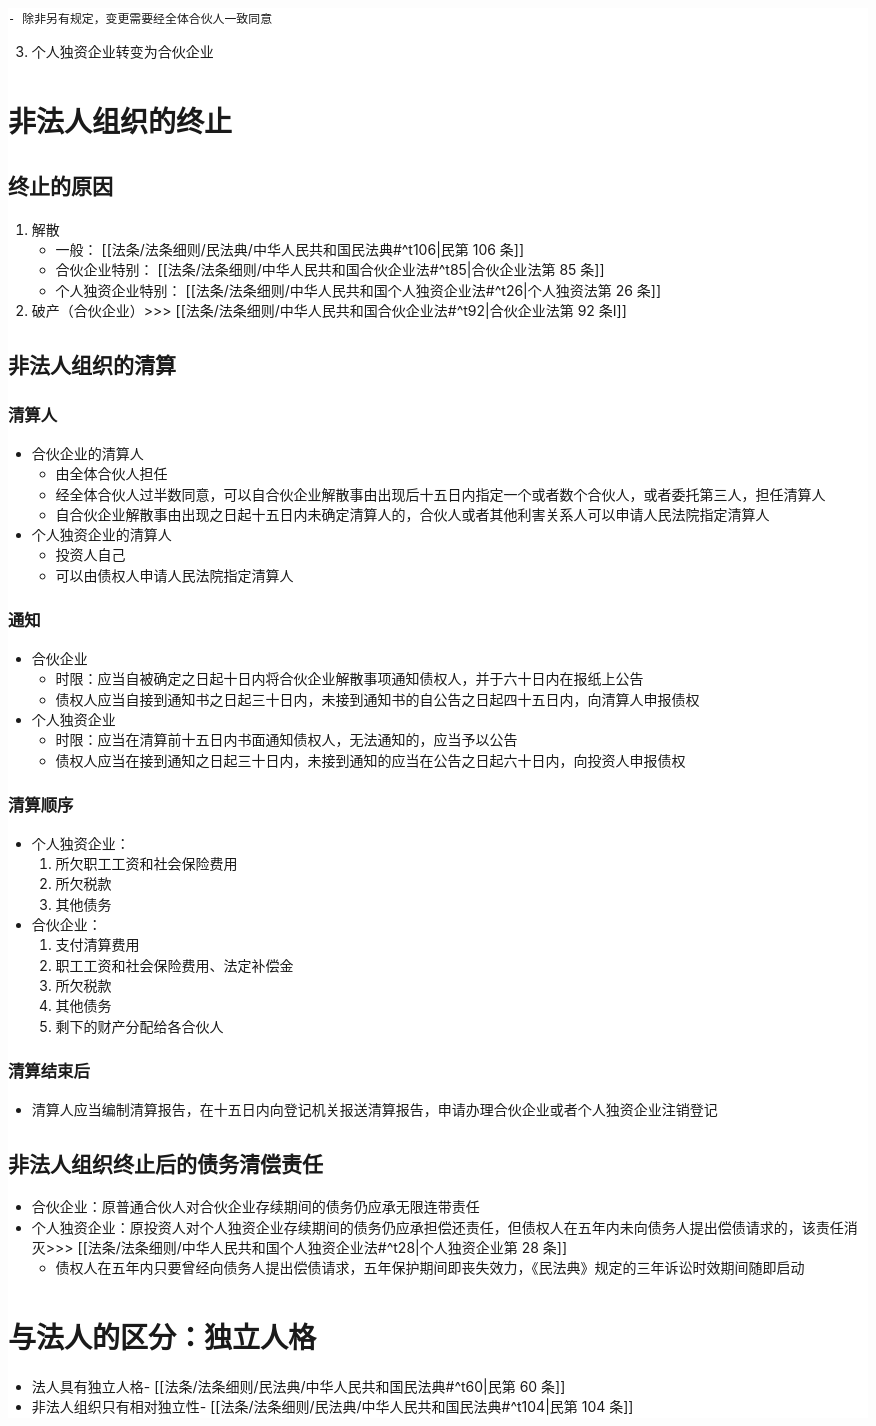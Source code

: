 	- 除非另有规定，变更需要经全体合伙人一致同意
3. 个人独资企业转变为合伙企业
# 非法人组织的终止
## 终止的原因
1. 解散
	- 一般： [[法条/法条细则/民法典/中华人民共和国民法典#^t106\|民第 106 条]]
	- 合伙企业特别： [[法条/法条细则/中华人民共和国合伙企业法#^t85\|合伙企业法第 85 条]]
	- 个人独资企业特别： [[法条/法条细则/中华人民共和国个人独资企业法#^t26\|个人独资法第 26 条]]
2. 破产（合伙企业）>>> [[法条/法条细则/中华人民共和国合伙企业法#^t92\|合伙企业法第 92 条Ⅰ]]
## 非法人组织的清算
### 清算人
- 合伙企业的清算人
	- 由全体合伙人担任
	- 经全体合伙人过半数同意，可以自合伙企业解散事由出现后十五日内指定一个或者数个合伙人，或者委托第三人，担任清算人
	- 自合伙企业解散事由出现之日起十五日内未确定清算人的，合伙人或者其他利害关系人可以申请人民法院指定清算人
- 个人独资企业的清算人
	- 投资人自己
	- 可以由债权人申请人民法院指定清算人
### 通知
- 合伙企业
	- 时限：应当自被确定之日起十日内将合伙企业解散事项通知债权人，并于六十日内在报纸上公告
	- 债权人应当自接到通知书之日起三十日内，未接到通知书的自公告之日起四十五日内，向清算人申报债权
- 个人独资企业
	- 时限：应当在清算前十五日内书面通知债权人，无法通知的，应当予以公告
	- 债权人应当在接到通知之日起三十日内，未接到通知的应当在公告之日起六十日内，向投资人申报债权
### 清算顺序
- 个人独资企业：
	1. 所欠职工工资和社会保险费用
	2. 所欠税款
	3. 其他债务
- 合伙企业：
	1. 支付清算费用
	2. 职工工资和社会保险费用、法定补偿金
	3. 所欠税款
	4. 其他债务
	5. 剩下的财产分配给各合伙人
### 清算结束后
- 清算人应当编制清算报告，在十五日内向登记机关报送清算报告，申请办理合伙企业或者个人独资企业注销登记
## 非法人组织终止后的债务清偿责任
- 合伙企业：原普通合伙人对合伙企业存续期间的债务仍应承无限连带责任
- 个人独资企业：原投资人对个人独资企业存续期间的债务仍应承担偿还责任，但债权人在五年内未向债务人提出偿债请求的，该责任消灭>>> [[法条/法条细则/中华人民共和国个人独资企业法#^t28\|个人独资企业第 28 条]]
	- 债权人在五年内只要曾经向债务人提出偿债请求，五年保护期间即丧失效力，《民法典》规定的三年诉讼时效期间随即启动
# 与法人的区分：独立人格
- 法人具有独立人格- [[法条/法条细则/民法典/中华人民共和国民法典#^t60\|民第 60 条]]
- 非法人组织只有相对独立性- [[法条/法条细则/民法典/中华人民共和国民法典#^t104\|民第 104 条]]




